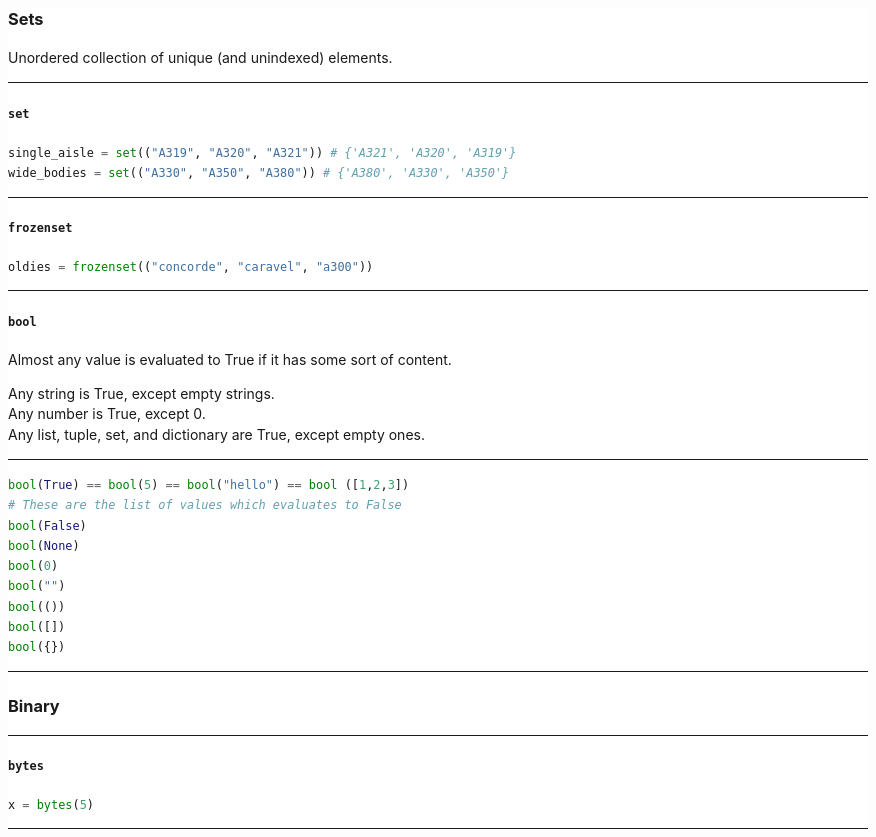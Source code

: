 
### Sets

Unordered collection of unique (and unindexed) elements.  

---

#### ```set```

```python
single_aisle = set(("A319", "A320", "A321")) # {'A321', 'A320', 'A319'}
wide_bodies = set(("A330", "A350", "A380")) # {'A380', 'A330', 'A350'}
```

---

#### ```frozenset```

```python
oldies = frozenset(("concorde", "caravel", "a300"))
```

---

#### ```bool```

Almost any value is evaluated to True if it has some sort of content.

Any string is True, except empty strings.  
Any number is True, except 0.  
Any list, tuple, set, and dictionary are True, except empty ones.

---

```python
bool(True) == bool(5) == bool("hello") == bool ([1,2,3])
# These are the list of values which evaluates to False
bool(False)
bool(None)
bool(0)
bool("")
bool(())
bool([])
bool({})
```

---

### Binary

---

#### ```bytes```

```python
x = bytes(5)
```

---